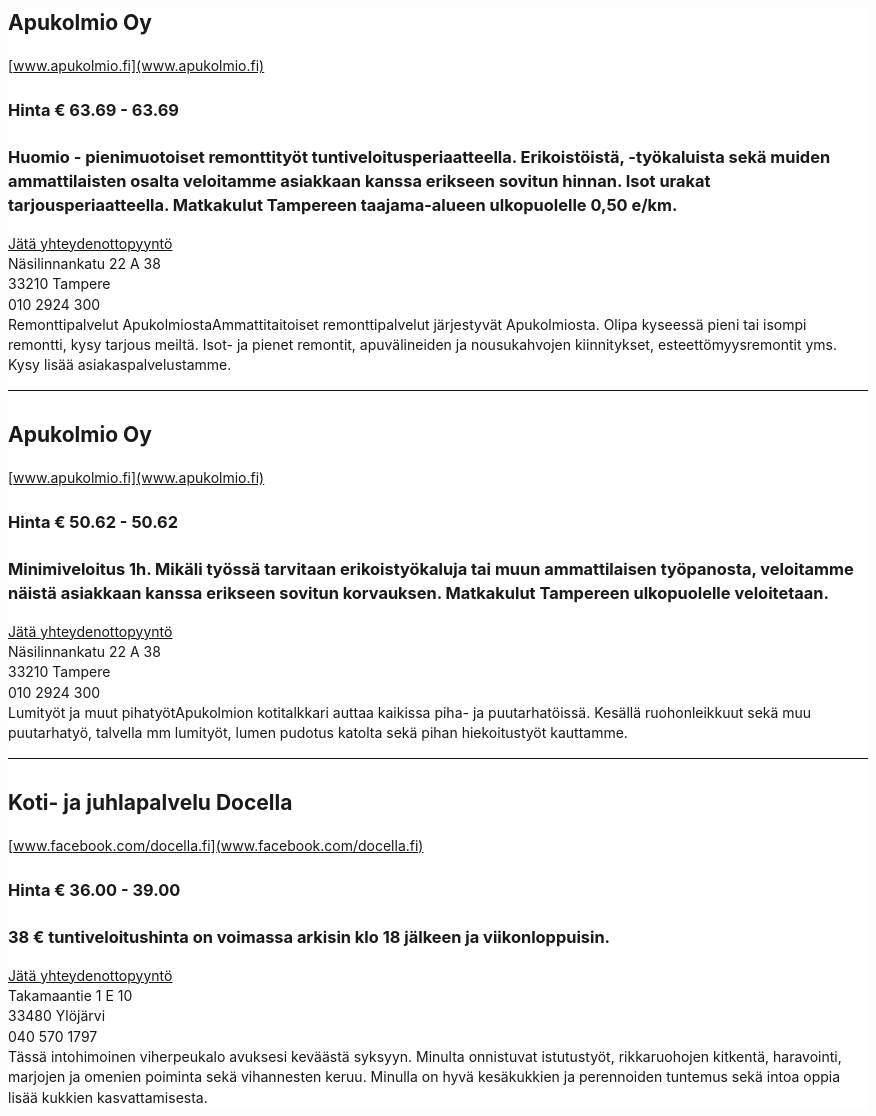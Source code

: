 
## Apukolmio Oy
[www.apukolmio.fi](www.apukolmio.fi)  
### Hinta € 63.69 - 63.69
### Huomio - pienimuotoiset remonttityöt tuntiveloitusperiaatteella. Erikoistöistä, -työkaluista sekä muiden ammattilaisten osalta veloitamme asiakkaan kanssa erikseen sovitun hinnan. Isot urakat tarjousperiaatteella. Matkakulut Tampereen taajama-alueen ulkopuolelle 0,50 e/km.
[Jätä yhteydenottopyyntö](%23workflows%3Femail%3Dinfo%40apukolmio.fi%26serviceType%3Dcategory.home%26companyName%3DApukolmio+Oy)  
Näsilinnankatu 22 A 38  
33210 Tampere  
010 2924 300  
Remonttipalvelut ApukolmiostaAmmattitaitoiset remonttipalvelut järjestyvät Apukolmiosta. Olipa kyseessä pieni tai isompi remontti, kysy tarjous meiltä. Isot- ja pienet remontit, apuvälineiden ja nousukahvojen kiinnitykset, esteettömyysremontit yms. Kysy lisää asiakaspalvelustamme. 

---

## Apukolmio Oy
[www.apukolmio.fi](www.apukolmio.fi)  
### Hinta € 50.62 - 50.62
### Minimiveloitus 1h. Mikäli työssä tarvitaan erikoistyökaluja tai muun ammattilaisen työpanosta, veloitamme näistä asiakkaan kanssa erikseen sovitun korvauksen. Matkakulut Tampereen ulkopuolelle veloitetaan.
[Jätä yhteydenottopyyntö](%23workflows%3Femail%3Dinfo%40apukolmio.fi%26serviceType%3Dcategory.home%26companyName%3DApukolmio+Oy)  
Näsilinnankatu 22 A 38  
33210 Tampere  
010 2924 300  
Lumityöt ja muut pihatyötApukolmion kotitalkkari auttaa kaikissa piha- ja puutarhatöissä. Kesällä ruohonleikkuut sekä muu puutarhatyö, talvella mm lumityöt, lumen pudotus katolta sekä pihan hiekoitustyöt kauttamme. 

---

## Koti- ja juhlapalvelu Docella
[www.facebook.com/docella.fi](www.facebook.com/docella.fi)  
### Hinta € 36.00 - 39.00
### 38 € tuntiveloitushinta on voimassa arkisin klo 18 jälkeen ja viikonloppuisin.
[Jätä yhteydenottopyyntö](%23workflows%3Femail%3Djaana.makinen%40docella.fi%26serviceType%3Dcategory.home%26companyName%3DKoti-+ja+juhlapalvelu+Docella)  
Takamaantie 1 E 10  
33480 Ylöjärvi  
040 570 1797  
Tässä intohimoinen viherpeukalo avuksesi keväästä syksyyn. Minulta onnistuvat istutustyöt, rikkaruohojen kitkentä, haravointi, marjojen ja omenien poiminta sekä vihannesten keruu. Minulla on hyvä kesäkukkien ja perennoiden tuntemus sekä intoa oppia lisää kukkien kasvattamisesta.   
